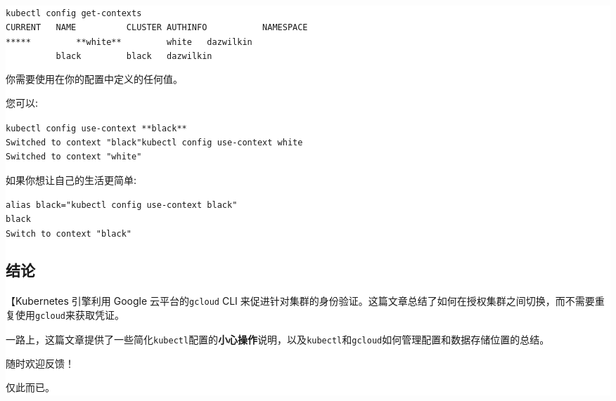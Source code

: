 ```
kubectl config get-contexts
CURRENT   NAME          CLUSTER AUTHINFO           NAMESPACE
*****         **white**         white   dazwilkin
          black         black   dazwilkin
```

你需要使用在你的配置中定义的任何值。

您可以:

```
kubectl config use-context **black**
Switched to context "black"kubectl config use-context white
Switched to context "white"
```

如果你想让自己的生活更简单:

```
alias black="kubectl config use-context black"
black
Switch to context "black"
```

## 结论

【Kubernetes 引擎利用 Google 云平台的`gcloud` CLI 来促进针对集群的身份验证。这篇文章总结了如何在授权集群之间切换，而不需要重复使用`gcloud`来获取凭证。

一路上，这篇文章提供了一些简化`kubectl`配置的**小心操作**说明，以及`kubectl`和`gcloud`如何管理配置和数据存储位置的总结。

随时欢迎反馈！

仅此而已。
